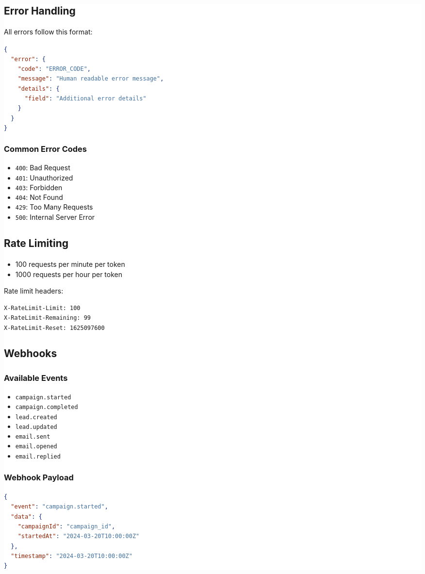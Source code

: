 ## Error Handling

All errors follow this format:

```json
{
  "error": {
    "code": "ERROR_CODE",
    "message": "Human readable error message",
    "details": {
      "field": "Additional error details"
    }
  }
}
```

### Common Error Codes
- `400`: Bad Request
- `401`: Unauthorized
- `403`: Forbidden
- `404`: Not Found
- `429`: Too Many Requests
- `500`: Internal Server Error

## Rate Limiting

- 100 requests per minute per token
- 1000 requests per hour per token

Rate limit headers:
```
X-RateLimit-Limit: 100
X-RateLimit-Remaining: 99
X-RateLimit-Reset: 1625097600
```

## Webhooks

### Available Events
- `campaign.started`
- `campaign.completed`
- `lead.created`
- `lead.updated`
- `email.sent`
- `email.opened`
- `email.replied`

### Webhook Payload
```json
{
  "event": "campaign.started",
  "data": {
    "campaignId": "campaign_id",
    "startedAt": "2024-03-20T10:00:00Z"
  },
  "timestamp": "2024-03-20T10:00:00Z"
}
```
